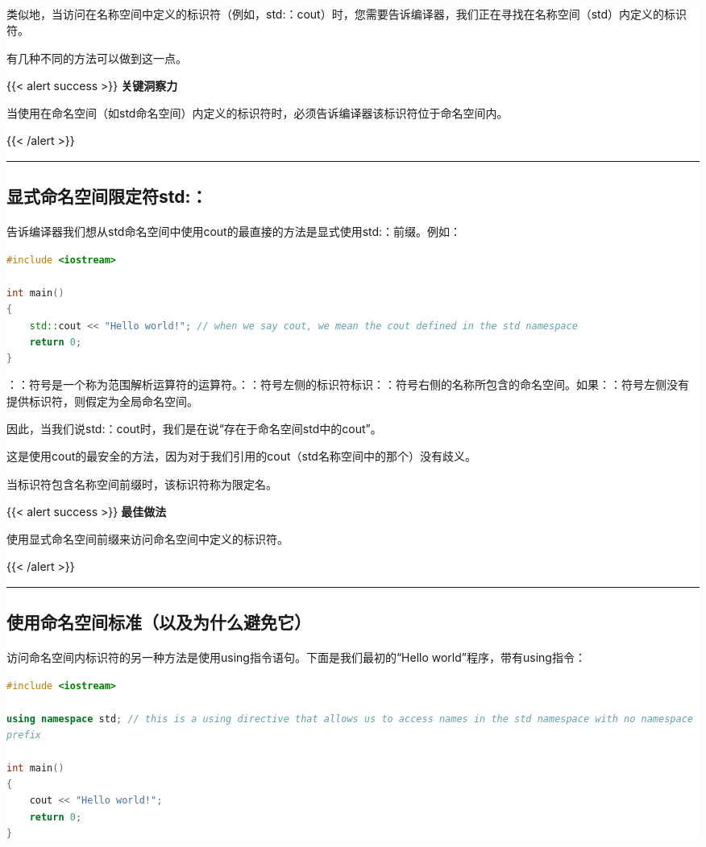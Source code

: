 类似地，当访问在名称空间中定义的标识符（例如，std:：cout）时，您需要告诉编译器，我们正在寻找在名称空间（std）内定义的标识符。

有几种不同的方法可以做到这一点。

{{< alert success >}}
**关键洞察力**

当使用在命名空间（如std命名空间）内定义的标识符时，必须告诉编译器该标识符位于命名空间内。

{{< /alert >}}

***
## 显式命名空间限定符std:：

告诉编译器我们想从std命名空间中使用cout的最直接的方法是显式使用std:：前缀。例如：

```C++
#include <iostream>

int main()
{
    std::cout << "Hello world!"; // when we say cout, we mean the cout defined in the std namespace
    return 0;
}
```

：：符号是一个称为范围解析运算符的运算符。：：符号左侧的标识符标识：：符号右侧的名称所包含的命名空间。如果：：符号左侧没有提供标识符，则假定为全局命名空间。

因此，当我们说std:：cout时，我们是在说“存在于命名空间std中的cout”。

这是使用cout的最安全的方法，因为对于我们引用的cout（std名称空间中的那个）没有歧义。

当标识符包含名称空间前缀时，该标识符称为限定名。

{{< alert success >}}
**最佳做法**

使用显式命名空间前缀来访问命名空间中定义的标识符。

{{< /alert >}}

***
## 使用命名空间标准（以及为什么避免它）

访问命名空间内标识符的另一种方法是使用using指令语句。下面是我们最初的“Hello world”程序，带有using指令：

```C++
#include <iostream>

using namespace std; // this is a using directive that allows us to access names in the std namespace with no namespace prefix

int main()
{
    cout << "Hello world!";
    return 0;
}
```
